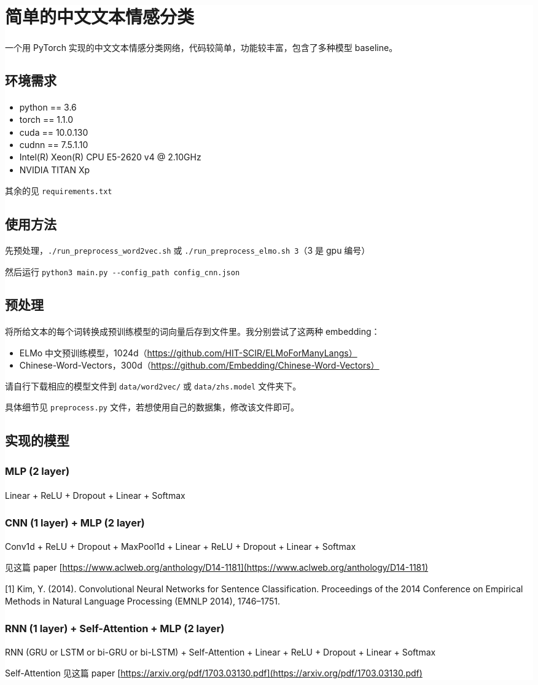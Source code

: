 # 简单的中文文本情感分类

一个用 PyTorch 实现的中文文本情感分类网络，代码较简单，功能较丰富，包含了多种模型 baseline。

## 环境需求

* python == 3.6
* torch == 1.1.0
* cuda == 10.0.130
* cudnn == 7.5.1.10
* Intel(R) Xeon(R) CPU E5-2620 v4 @ 2.10GHz
* NVIDIA TITAN Xp

其余的见 `requirements.txt`

## 使用方法

先预处理，`./run_preprocess_word2vec.sh` 或 `./run_preprocess_elmo.sh 3`（3 是 gpu 编号）

然后运行 `python3 main.py --config_path config_cnn.json`

## 预处理

将所给文本的每个词转换成预训练模型的词向量后存到文件里。我分别尝试了这两种 embedding：

* ELMo 中文预训练模型，1024d（https://github.com/HIT-SCIR/ELMoForManyLangs）
* Chinese-Word-Vectors，300d（https://github.com/Embedding/Chinese-Word-Vectors）

请自行下载相应的模型文件到 `data/word2vec/` 或 `data/zhs.model` 文件夹下。

具体细节见 `preprocess.py` 文件，若想使用自己的数据集，修改该文件即可。

## 实现的模型

### MLP (2 layer)

Linear + ReLU + Dropout + Linear + Softmax

### CNN (1 layer) + MLP (2 layer)

Conv1d + ReLU + Dropout + MaxPool1d + Linear + ReLU + Dropout + Linear + Softmax

见这篇 paper [https://www.aclweb.org/anthology/D14-1181](https://www.aclweb.org/anthology/D14-1181)

[1] Kim, Y. (2014). Convolutional Neural Networks for Sentence Classification. Proceedings of the 2014 Conference on Empirical Methods in Natural Language Processing (EMNLP 2014), 1746–1751.

### RNN (1 layer) + Self-Attention + MLP (2 layer)

RNN (GRU or LSTM or bi-GRU or bi-LSTM) + Self-Attention + Linear + ReLU + Dropout + Linear + Softmax

Self-Attention 见这篇 paper [https://arxiv.org/pdf/1703.03130.pdf](https://arxiv.org/pdf/1703.03130.pdf)
